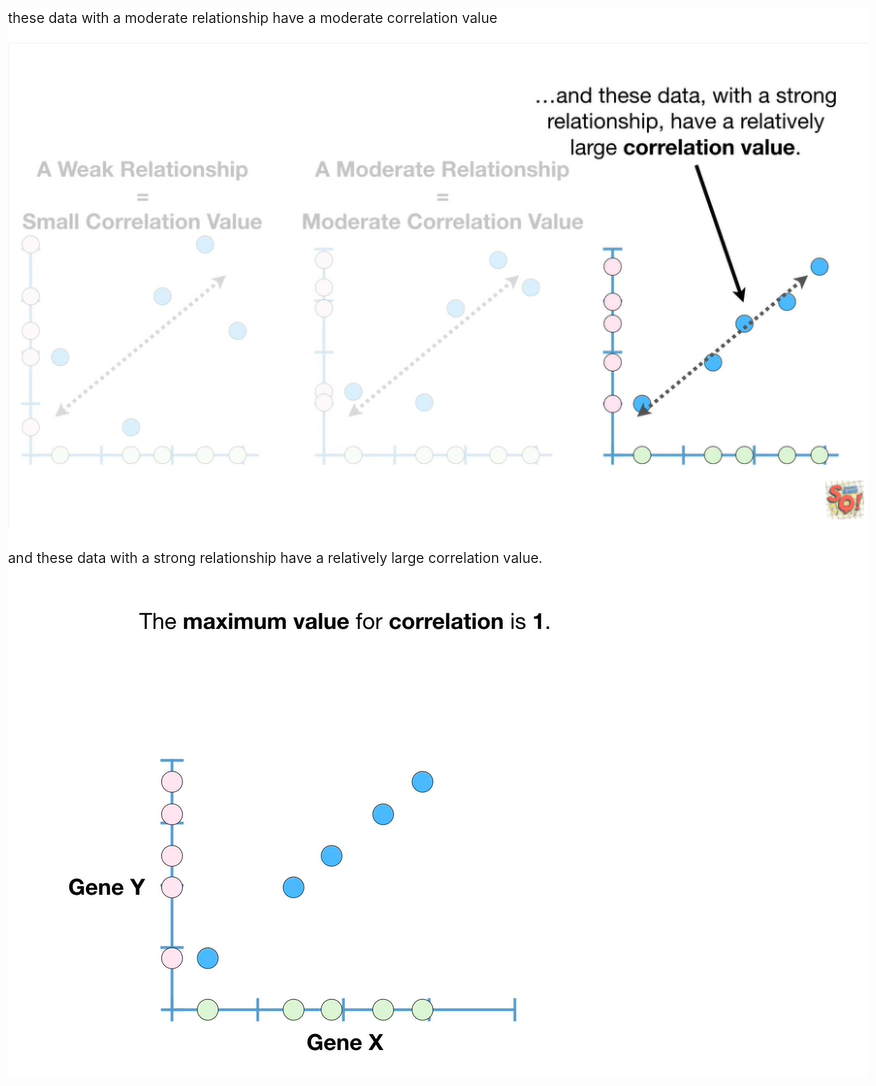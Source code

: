 these data with a moderate relationship have a moderate correlation
value

![](media/STATQUEST-16-STATISTICS_FUNDAMENTALS-CORRELATIONS/image42.png)

and these data with a strong relationship have a relatively large
correlation value.

![](media/STATQUEST-16-STATISTICS_FUNDAMENTALS-CORRELATIONS/image43.png)
